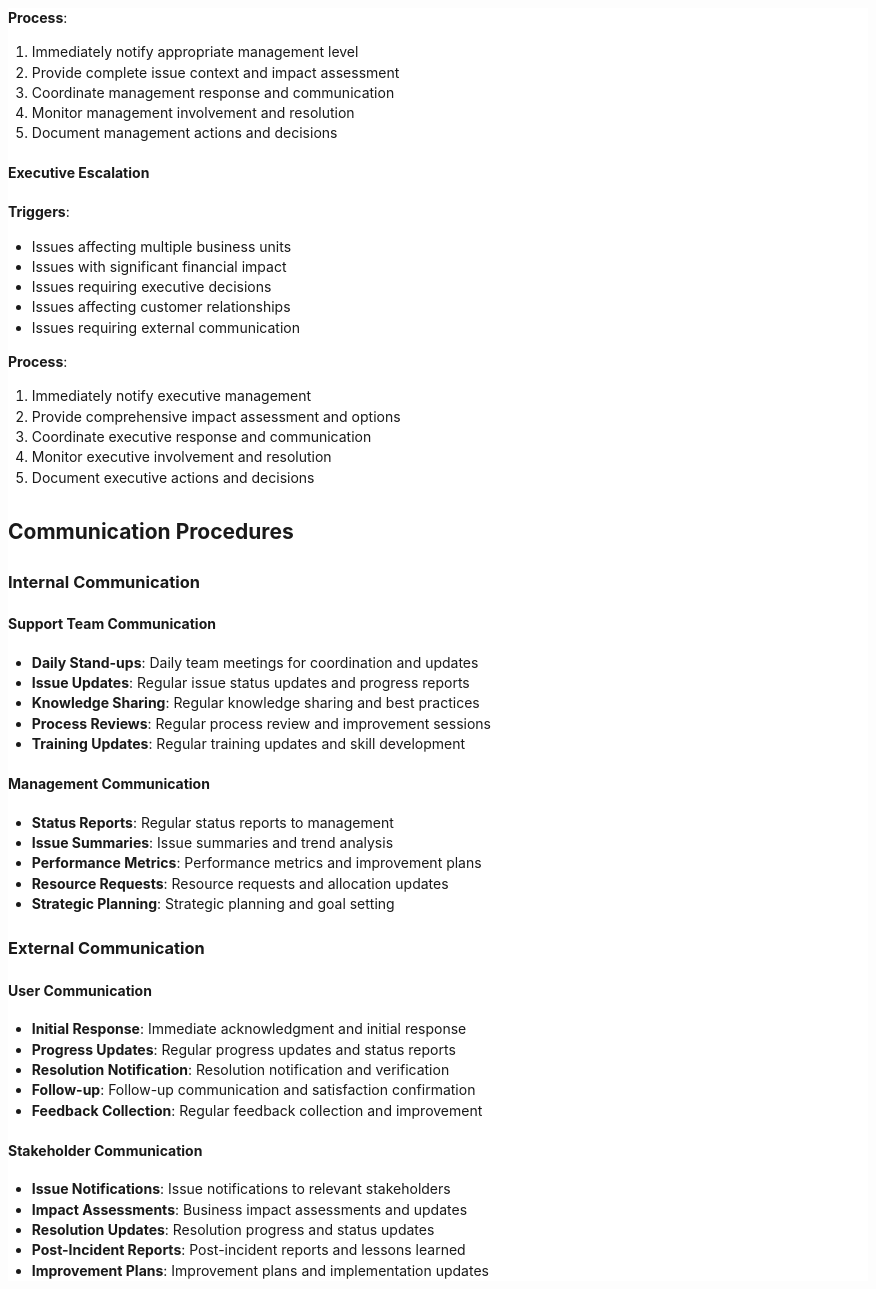 **Process**:
1. Immediately notify appropriate management level
2. Provide complete issue context and impact assessment
3. Coordinate management response and communication
4. Monitor management involvement and resolution
5. Document management actions and decisions

#### Executive Escalation
**Triggers**:
- Issues affecting multiple business units
- Issues with significant financial impact
- Issues requiring executive decisions
- Issues affecting customer relationships
- Issues requiring external communication

**Process**:
1. Immediately notify executive management
2. Provide comprehensive impact assessment and options
3. Coordinate executive response and communication
4. Monitor executive involvement and resolution
5. Document executive actions and decisions

## Communication Procedures

### Internal Communication

#### Support Team Communication
- **Daily Stand-ups**: Daily team meetings for coordination and updates
- **Issue Updates**: Regular issue status updates and progress reports
- **Knowledge Sharing**: Regular knowledge sharing and best practices
- **Process Reviews**: Regular process review and improvement sessions
- **Training Updates**: Regular training updates and skill development

#### Management Communication
- **Status Reports**: Regular status reports to management
- **Issue Summaries**: Issue summaries and trend analysis
- **Performance Metrics**: Performance metrics and improvement plans
- **Resource Requests**: Resource requests and allocation updates
- **Strategic Planning**: Strategic planning and goal setting

### External Communication

#### User Communication
- **Initial Response**: Immediate acknowledgment and initial response
- **Progress Updates**: Regular progress updates and status reports
- **Resolution Notification**: Resolution notification and verification
- **Follow-up**: Follow-up communication and satisfaction confirmation
- **Feedback Collection**: Regular feedback collection and improvement

#### Stakeholder Communication
- **Issue Notifications**: Issue notifications to relevant stakeholders
- **Impact Assessments**: Business impact assessments and updates
- **Resolution Updates**: Resolution progress and status updates
- **Post-Incident Reports**: Post-incident reports and lessons learned
- **Improvement Plans**: Improvement plans and implementation updates
